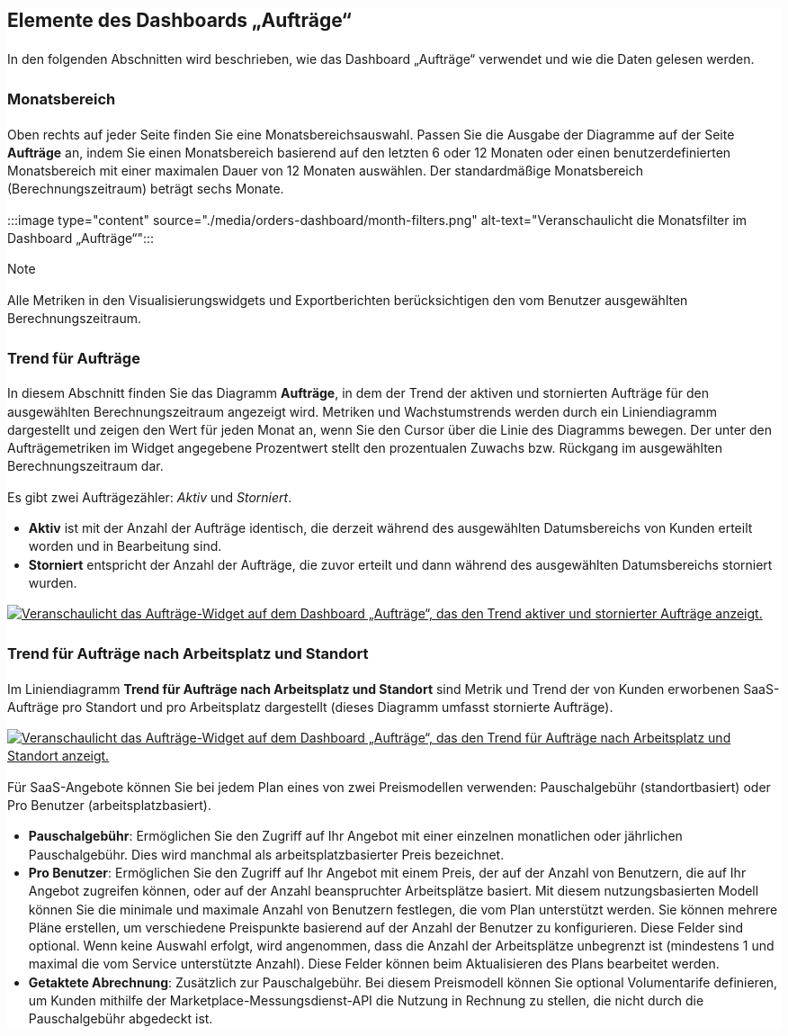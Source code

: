 ## <a name="elements-of-the-orders-dashboard"></a>Elemente des Dashboards „Aufträge“

In den folgenden Abschnitten wird beschrieben, wie das Dashboard „Aufträge“ verwendet und wie die Daten gelesen werden.

### <a name="month-range"></a>Monatsbereich

Oben rechts auf jeder Seite finden Sie eine Monatsbereichsauswahl. Passen Sie die Ausgabe der Diagramme auf der Seite **Aufträge** an, indem Sie einen Monatsbereich basierend auf den letzten 6 oder 12 Monaten oder einen benutzerdefinierten Monatsbereich mit einer maximalen Dauer von 12 Monaten auswählen. Der standardmäßige Monatsbereich (Berechnungszeitraum) beträgt sechs Monate.

:::image type="content" source="./media/orders-dashboard/month-filters.png" alt-text="Veranschaulicht die Monatsfilter im Dashboard „Aufträge“":::

> [!NOTE]
> Alle Metriken in den Visualisierungswidgets und Exportberichten berücksichtigen den vom Benutzer ausgewählten Berechnungszeitraum.

### <a name="orders-trend"></a>Trend für Aufträge

In diesem Abschnitt finden Sie das Diagramm **Aufträge**, in dem der Trend der aktiven und stornierten Aufträge für den ausgewählten Berechnungszeitraum angezeigt wird. Metriken und Wachstumstrends werden durch ein Liniendiagramm dargestellt und zeigen den Wert für jeden Monat an, wenn Sie den Cursor über die Linie des Diagramms bewegen. Der unter den Aufträgemetriken im Widget angegebene Prozentwert stellt den prozentualen Zuwachs bzw. Rückgang im ausgewählten Berechnungszeitraum dar.

Es gibt zwei Aufträgezähler: _Aktiv_ und _Storniert_.

- **Aktiv** ist mit der Anzahl der Aufträge identisch, die derzeit während des ausgewählten Datumsbereichs von Kunden erteilt worden und in Bearbeitung sind.
- **Storniert** entspricht der Anzahl der Aufträge, die zuvor erteilt und dann während des ausgewählten Datumsbereichs storniert wurden.

[![Veranschaulicht das Aufträge-Widget auf dem Dashboard „Aufträge“, das den Trend aktiver und stornierter Aufträge anzeigt.](./media/orders-dashboard/orders-trend.png)](./media/orders-dashboard/orders-trend.png#lightbox)

### <a name="orders-by-per-seat-and-site-trend"></a>Trend für Aufträge nach Arbeitsplatz und Standort

Im Liniendiagramm **Trend für Aufträge nach Arbeitsplatz und Standort** sind Metrik und Trend der von Kunden erworbenen SaaS-Aufträge pro Standort und pro Arbeitsplatz dargestellt (dieses Diagramm umfasst stornierte Aufträge).

[![Veranschaulicht das Aufträge-Widget auf dem Dashboard „Aufträge“, das den Trend für Aufträge nach Arbeitsplatz und Standort anzeigt.](./media/orders-dashboard/seats-sites.png)](./media/orders-dashboard/seats-sites.png#lightbox)

Für SaaS-Angebote können Sie bei jedem Plan eines von zwei Preismodellen verwenden: Pauschalgebühr (standortbasiert) oder Pro Benutzer (arbeitsplatzbasiert).

- **Pauschalgebühr**: Ermöglichen Sie den Zugriff auf Ihr Angebot mit einer einzelnen monatlichen oder jährlichen Pauschalgebühr. Dies wird manchmal als arbeitsplatzbasierter Preis bezeichnet.
- **Pro Benutzer**: Ermöglichen Sie den Zugriff auf Ihr Angebot mit einem Preis, der auf der Anzahl von Benutzern, die auf Ihr Angebot zugreifen können, oder auf der Anzahl beanspruchter Arbeitsplätze basiert. Mit diesem nutzungsbasierten Modell können Sie die minimale und maximale Anzahl von Benutzern festlegen, die vom Plan unterstützt werden. Sie können mehrere Pläne erstellen, um verschiedene Preispunkte basierend auf der Anzahl der Benutzer zu konfigurieren. Diese Felder sind optional. Wenn keine Auswahl erfolgt, wird angenommen, dass die Anzahl der Arbeitsplätze unbegrenzt ist (mindestens 1 und maximal die vom Service unterstützte Anzahl). Diese Felder können beim Aktualisieren des Plans bearbeitet werden.
- **Getaktete Abrechnung**: Zusätzlich zur Pauschalgebühr. Bei diesem Preismodell können Sie optional Volumentarife definieren, um Kunden mithilfe der Marketplace-Messungsdienst-API die Nutzung in Rechnung zu stellen, die nicht durch die Pauschalgebühr abgedeckt ist.
